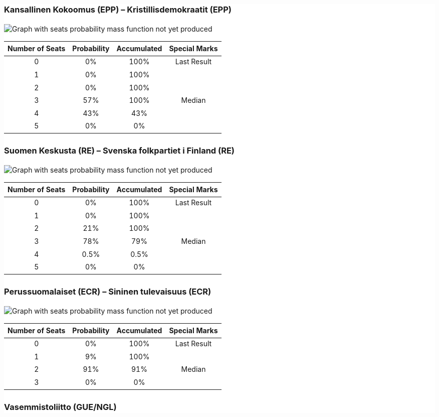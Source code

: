 ### Kansallinen Kokoomus (EPP) – Kristillisdemokraatit (EPP)

![Graph with seats probability mass function not yet produced](average-2025-06-30-coalitions-seats-pmf-kok–kd.png "Seats Probability Mass Function")

| Number of Seats | Probability | Accumulated | Special Marks |
|:---------------:|:-----------:|:-----------:|:-------------:|
| 0 | 0% | 100% | Last Result |
| 1 | 0% | 100% |  |
| 2 | 0% | 100% |  |
| 3 | 57% | 100% | Median |
| 4 | 43% | 43% |  |
| 5 | 0% | 0% |  |

### Suomen Keskusta (RE) – Svenska folkpartiet i Finland (RE)

![Graph with seats probability mass function not yet produced](average-2025-06-30-coalitions-seats-pmf-kesk–sfp.png "Seats Probability Mass Function")

| Number of Seats | Probability | Accumulated | Special Marks |
|:---------------:|:-----------:|:-----------:|:-------------:|
| 0 | 0% | 100% | Last Result |
| 1 | 0% | 100% |  |
| 2 | 21% | 100% |  |
| 3 | 78% | 79% | Median |
| 4 | 0.5% | 0.5% |  |
| 5 | 0% | 0% |  |

### Perussuomalaiset (ECR) – Sininen tulevaisuus (ECR)

![Graph with seats probability mass function not yet produced](average-2025-06-30-coalitions-seats-pmf-ps–sin.png "Seats Probability Mass Function")

| Number of Seats | Probability | Accumulated | Special Marks |
|:---------------:|:-----------:|:-----------:|:-------------:|
| 0 | 0% | 100% | Last Result |
| 1 | 9% | 100% |  |
| 2 | 91% | 91% | Median |
| 3 | 0% | 0% |  |

### Vasemmistoliitto (GUE/NGL)
